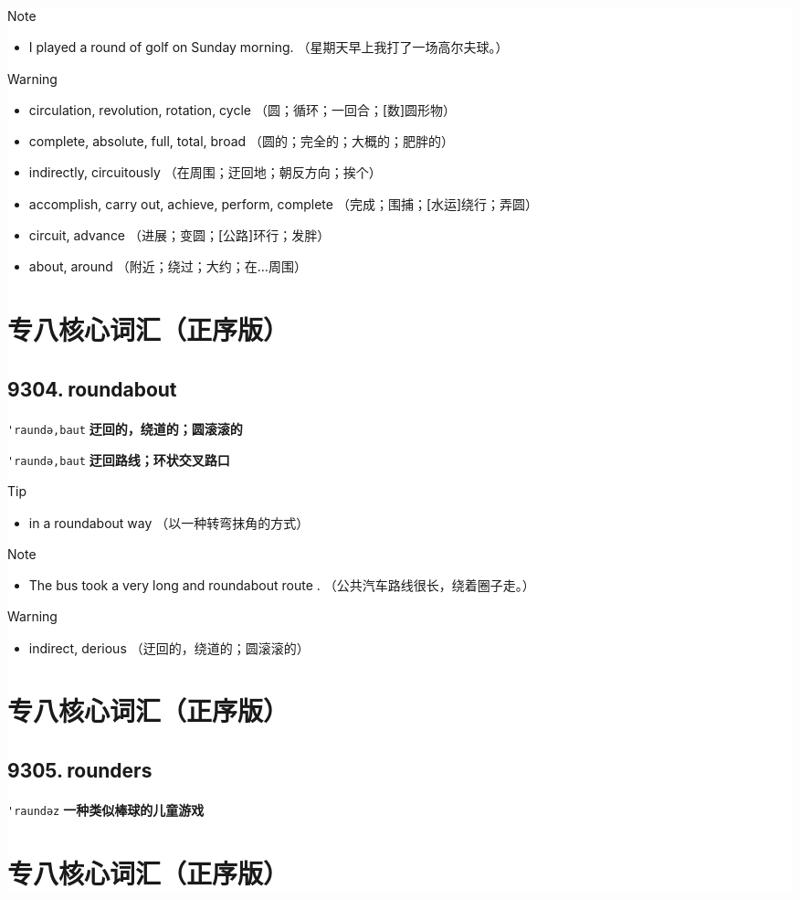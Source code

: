 > [!NOTE]
>
> - I played a round of golf on Sunday morning. （星期天早上我打了一场高尔夫球。）
>

> [!WARNING]
>
> - circulation, revolution, rotation, cycle （圆；循环；一回合；[数]圆形物）
>
> - complete, absolute, full, total, broad （圆的；完全的；大概的；肥胖的）
>
> - indirectly, circuitously （在周围；迂回地；朝反方向；挨个）
>
> - accomplish, carry out, achieve, perform, complete （完成；围捕；[水运]绕行；弄圆）
>
> - circuit, advance （进展；变圆；[公路]环行；发胖）
>
> - about, around （附近；绕过；大约；在…周围）
>

# 专八核心词汇（正序版）

## 9304. roundabout

`'raundə,baut`  **迂回的，绕道的；圆滚滚的**

`'raundə,baut`  **迂回路线；环状交叉路口**

> [!TIP]
>
> - in a roundabout way （以一种转弯抹角的方式）
>

> [!NOTE]
>
> - The bus took a very long and roundabout route . （公共汽车路线很长，绕着圈子走。）
>

> [!WARNING]
>
> - indirect, derious （迂回的，绕道的；圆滚滚的）
>

# 专八核心词汇（正序版）

## 9305. rounders

`'raundəz`  **一种类似棒球的儿童游戏**

# 专八核心词汇（正序版）
